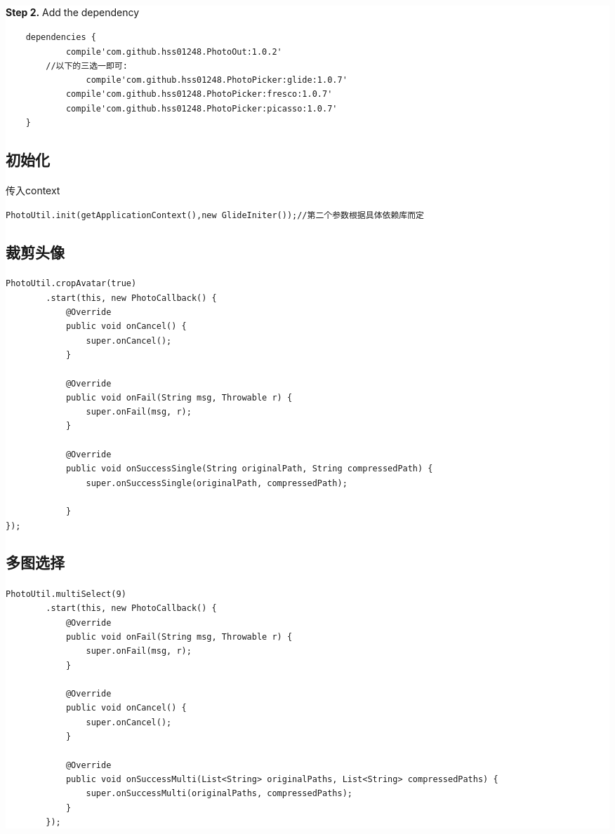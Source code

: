 **Step 2.** Add the dependency

```
    dependencies {
    		compile'com.github.hss01248.PhotoOut:1.0.2'
   		//以下的三选一即可:
            	compile'com.github.hss01248.PhotoPicker:glide:1.0.7'
    		compile'com.github.hss01248.PhotoPicker:fresco:1.0.7'
    		compile'com.github.hss01248.PhotoPicker:picasso:1.0.7'
    }
```



## 初始化

传入context

```
PhotoUtil.init(getApplicationContext(),new GlideIniter());//第二个参数根据具体依赖库而定
```

## 裁剪头像

```
PhotoUtil.cropAvatar(true)
        .start(this, new PhotoCallback() {
            @Override
            public void onCancel() {
                super.onCancel();
            }

            @Override
            public void onFail(String msg, Throwable r) {
                super.onFail(msg, r);
            }

            @Override
            public void onSuccessSingle(String originalPath, String compressedPath) {
                super.onSuccessSingle(originalPath, compressedPath);

            }
});
```

## 多图选择

```
PhotoUtil.multiSelect(9)
        .start(this, new PhotoCallback() {
            @Override
            public void onFail(String msg, Throwable r) {
                super.onFail(msg, r);
            }

            @Override
            public void onCancel() {
                super.onCancel();
            }

            @Override
            public void onSuccessMulti(List<String> originalPaths, List<String> compressedPaths) {
                super.onSuccessMulti(originalPaths, compressedPaths);
            }
        });
```

